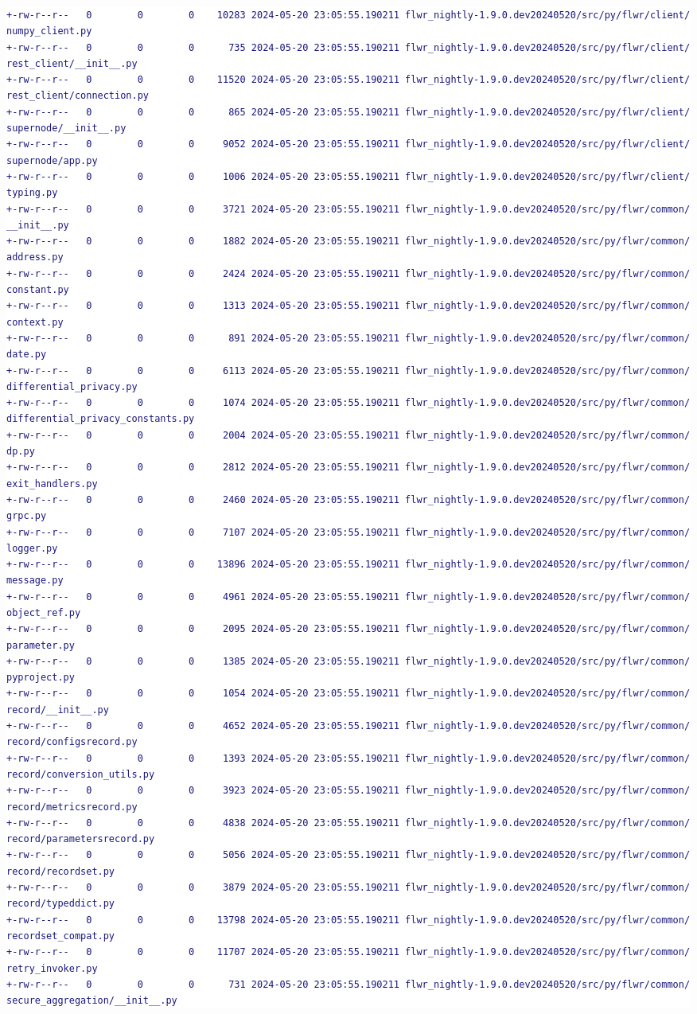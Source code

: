 ```diff
+-rw-r--r--   0        0        0    10283 2024-05-20 23:05:55.190211 flwr_nightly-1.9.0.dev20240520/src/py/flwr/client/numpy_client.py
+-rw-r--r--   0        0        0      735 2024-05-20 23:05:55.190211 flwr_nightly-1.9.0.dev20240520/src/py/flwr/client/rest_client/__init__.py
+-rw-r--r--   0        0        0    11520 2024-05-20 23:05:55.190211 flwr_nightly-1.9.0.dev20240520/src/py/flwr/client/rest_client/connection.py
+-rw-r--r--   0        0        0      865 2024-05-20 23:05:55.190211 flwr_nightly-1.9.0.dev20240520/src/py/flwr/client/supernode/__init__.py
+-rw-r--r--   0        0        0     9052 2024-05-20 23:05:55.190211 flwr_nightly-1.9.0.dev20240520/src/py/flwr/client/supernode/app.py
+-rw-r--r--   0        0        0     1006 2024-05-20 23:05:55.190211 flwr_nightly-1.9.0.dev20240520/src/py/flwr/client/typing.py
+-rw-r--r--   0        0        0     3721 2024-05-20 23:05:55.190211 flwr_nightly-1.9.0.dev20240520/src/py/flwr/common/__init__.py
+-rw-r--r--   0        0        0     1882 2024-05-20 23:05:55.190211 flwr_nightly-1.9.0.dev20240520/src/py/flwr/common/address.py
+-rw-r--r--   0        0        0     2424 2024-05-20 23:05:55.190211 flwr_nightly-1.9.0.dev20240520/src/py/flwr/common/constant.py
+-rw-r--r--   0        0        0     1313 2024-05-20 23:05:55.190211 flwr_nightly-1.9.0.dev20240520/src/py/flwr/common/context.py
+-rw-r--r--   0        0        0      891 2024-05-20 23:05:55.190211 flwr_nightly-1.9.0.dev20240520/src/py/flwr/common/date.py
+-rw-r--r--   0        0        0     6113 2024-05-20 23:05:55.190211 flwr_nightly-1.9.0.dev20240520/src/py/flwr/common/differential_privacy.py
+-rw-r--r--   0        0        0     1074 2024-05-20 23:05:55.190211 flwr_nightly-1.9.0.dev20240520/src/py/flwr/common/differential_privacy_constants.py
+-rw-r--r--   0        0        0     2004 2024-05-20 23:05:55.190211 flwr_nightly-1.9.0.dev20240520/src/py/flwr/common/dp.py
+-rw-r--r--   0        0        0     2812 2024-05-20 23:05:55.190211 flwr_nightly-1.9.0.dev20240520/src/py/flwr/common/exit_handlers.py
+-rw-r--r--   0        0        0     2460 2024-05-20 23:05:55.190211 flwr_nightly-1.9.0.dev20240520/src/py/flwr/common/grpc.py
+-rw-r--r--   0        0        0     7107 2024-05-20 23:05:55.190211 flwr_nightly-1.9.0.dev20240520/src/py/flwr/common/logger.py
+-rw-r--r--   0        0        0    13896 2024-05-20 23:05:55.190211 flwr_nightly-1.9.0.dev20240520/src/py/flwr/common/message.py
+-rw-r--r--   0        0        0     4961 2024-05-20 23:05:55.190211 flwr_nightly-1.9.0.dev20240520/src/py/flwr/common/object_ref.py
+-rw-r--r--   0        0        0     2095 2024-05-20 23:05:55.190211 flwr_nightly-1.9.0.dev20240520/src/py/flwr/common/parameter.py
+-rw-r--r--   0        0        0     1385 2024-05-20 23:05:55.190211 flwr_nightly-1.9.0.dev20240520/src/py/flwr/common/pyproject.py
+-rw-r--r--   0        0        0     1054 2024-05-20 23:05:55.190211 flwr_nightly-1.9.0.dev20240520/src/py/flwr/common/record/__init__.py
+-rw-r--r--   0        0        0     4652 2024-05-20 23:05:55.190211 flwr_nightly-1.9.0.dev20240520/src/py/flwr/common/record/configsrecord.py
+-rw-r--r--   0        0        0     1393 2024-05-20 23:05:55.190211 flwr_nightly-1.9.0.dev20240520/src/py/flwr/common/record/conversion_utils.py
+-rw-r--r--   0        0        0     3923 2024-05-20 23:05:55.190211 flwr_nightly-1.9.0.dev20240520/src/py/flwr/common/record/metricsrecord.py
+-rw-r--r--   0        0        0     4838 2024-05-20 23:05:55.190211 flwr_nightly-1.9.0.dev20240520/src/py/flwr/common/record/parametersrecord.py
+-rw-r--r--   0        0        0     5056 2024-05-20 23:05:55.190211 flwr_nightly-1.9.0.dev20240520/src/py/flwr/common/record/recordset.py
+-rw-r--r--   0        0        0     3879 2024-05-20 23:05:55.190211 flwr_nightly-1.9.0.dev20240520/src/py/flwr/common/record/typeddict.py
+-rw-r--r--   0        0        0    13798 2024-05-20 23:05:55.190211 flwr_nightly-1.9.0.dev20240520/src/py/flwr/common/recordset_compat.py
+-rw-r--r--   0        0        0    11707 2024-05-20 23:05:55.190211 flwr_nightly-1.9.0.dev20240520/src/py/flwr/common/retry_invoker.py
+-rw-r--r--   0        0        0      731 2024-05-20 23:05:55.190211 flwr_nightly-1.9.0.dev20240520/src/py/flwr/common/secure_aggregation/__init__.py
```